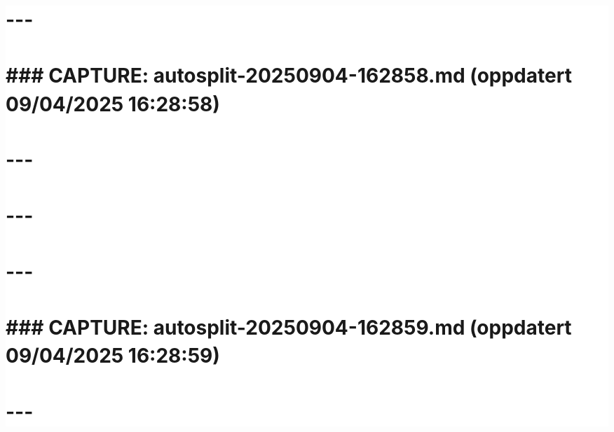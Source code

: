 #

#

# ---

#

#

#

#

#

# \### CAPTURE: autosplit-20250904-162858.md (oppdatert 09/04/2025 16:28:58)

# ---

#

#

# ---

#

#

#

# ---

#

#

#

#

#

# \### CAPTURE: autosplit-20250904-162859.md (oppdatert 09/04/2025 16:28:59)

# ---

#
